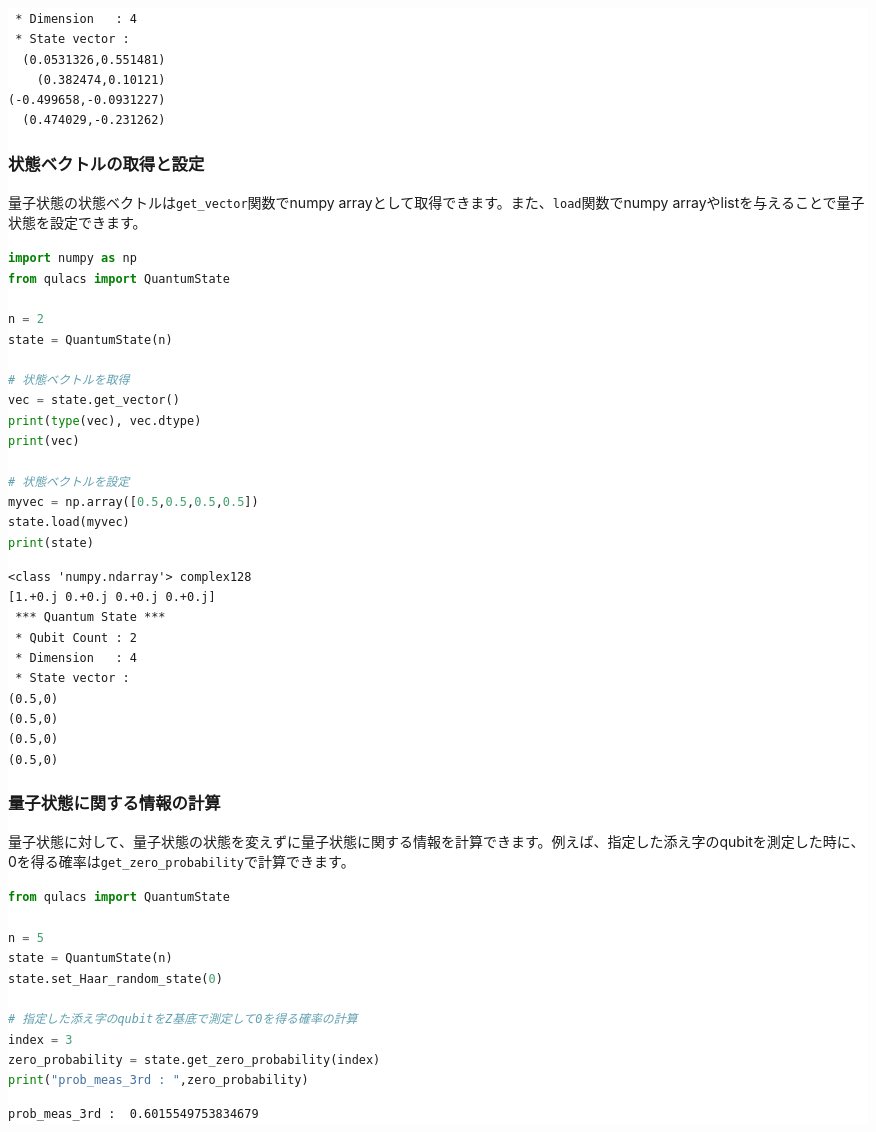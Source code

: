 ```
 * Dimension   : 4
 * State vector :
  (0.0531326,0.551481)
    (0.382474,0.10121)
(-0.499658,-0.0931227)
  (0.474029,-0.231262)
```

### 状態ベクトルの取得と設定
量子状態の状態ベクトルは<code>get_vector</code>関数でnumpy arrayとして取得できます。また、<code>load</code>関数でnumpy arrayやlistを与えることで量子状態を設定できます。
```python
import numpy as np
from qulacs import QuantumState

n = 2
state = QuantumState(n)

# 状態ベクトルを取得
vec = state.get_vector()
print(type(vec), vec.dtype)
print(vec)

# 状態ベクトルを設定
myvec = np.array([0.5,0.5,0.5,0.5])
state.load(myvec)
print(state)
```
```
<class 'numpy.ndarray'> complex128
[1.+0.j 0.+0.j 0.+0.j 0.+0.j]
 *** Quantum State ***
 * Qubit Count : 2
 * Dimension   : 4
 * State vector :
(0.5,0)
(0.5,0)
(0.5,0)
(0.5,0)
```

### 量子状態に関する情報の計算

量子状態に対して、量子状態の状態を変えずに量子状態に関する情報を計算できます。例えば、指定した添え字のqubitを測定した時に、0を得る確率は<code>get_zero_probability</code>で計算できます。

```python
from qulacs import QuantumState

n = 5
state = QuantumState(n)
state.set_Haar_random_state(0)

# 指定した添え字のqubitをZ基底で測定して0を得る確率の計算
index = 3
zero_probability = state.get_zero_probability(index)
print("prob_meas_3rd : ",zero_probability)
```
```
prob_meas_3rd :  0.6015549753834679
```

